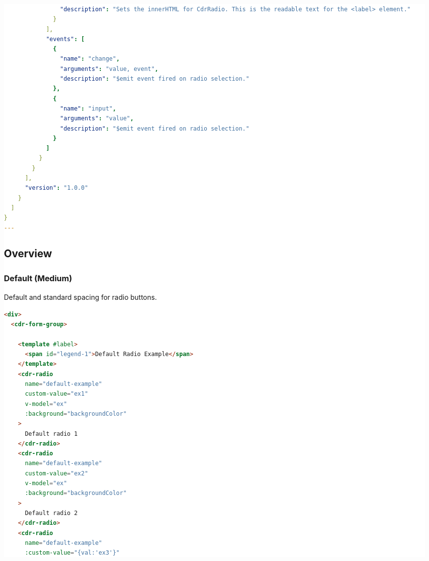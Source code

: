 ```yaml
                "description": "Sets the innerHTML for CdrRadio. This is the readable text for the <label> element."
              }
            ],
            "events": [
              {
                "name": "change",
                "arguments": "value, event",
                "description": "$emit event fired on radio selection."
              },
              {
                "name": "input",
                "arguments": "value",
                "description": "$emit event fired on radio selection."
              }
            ]
          }
        }
      ],
      "version": "1.0.0"
    }
  ]
}
---
```



<cdr-doc-table-of-contents-shell parentSelector="h2" childSelector="h3">

## Overview

### Default (Medium)
Default and standard spacing for radio buttons.

<cdr-doc-example-code-pair :repository-href="$page.frontmatter.component_location" :sandbox-data="$page.frontmatter.sandboxData" :codeMaxHeight="false" :model="{ex: ''}">

```html
<div>
  <cdr-form-group>

    <template #label>
      <span id="legend-1">Default Radio Example</span>
    </template>
    <cdr-radio
      name="default-example"
      custom-value="ex1"
      v-model="ex"
      :background="backgroundColor"
    >
      Default radio 1
    </cdr-radio>
    <cdr-radio
      name="default-example"
      custom-value="ex2"
      v-model="ex"
      :background="backgroundColor"
    >
      Default radio 2
    </cdr-radio>
    <cdr-radio
      name="default-example"
      :custom-value="{val:'ex3'}"
```